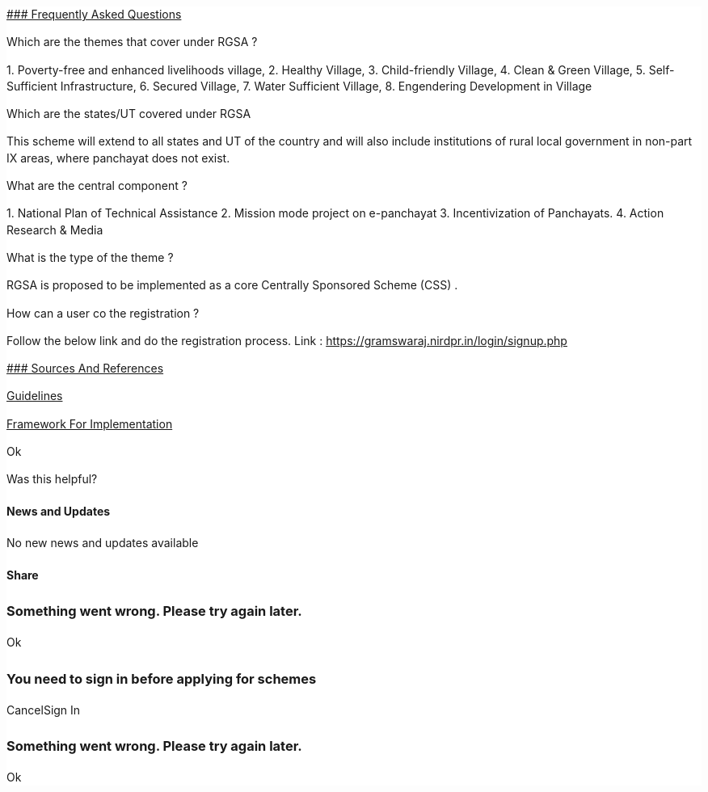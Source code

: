 [### Frequently Asked Questions](https://www.myscheme.gov.in/schemes/rgsa#faqs)

Which are the themes that cover under RGSA ?

1\. Poverty-free and enhanced livelihoods village, 2. Healthy Village, 3. Child-friendly Village, 4. Clean & Green Village, 5. Self-Sufficient Infrastructure, 6. Secured Village, 7. Water Sufficient Village, 8. Engendering Development in Village

Which are the states/UT covered under RGSA

This scheme will extend to all states and UT of the country and will also include institutions of rural local government in non-part IX areas, where panchayat does not exist.

What are the central component ?

1\. National Plan of Technical Assistance 2. Mission mode project on e-panchayat 3. Incentivization of Panchayats. 4. Action Research & Media

What is the type of the theme ?

RGSA is proposed to be implemented as a core Centrally Sponsored Scheme (CSS) .

How can a user co the registration ?

Follow the below link and do the registration process. Link : https://gramswaraj.nirdpr.in/login/signup.php

[### Sources And References](https://www.myscheme.gov.in/schemes/rgsa#sources)

[Guidelines](https://rgsa.gov.in/files/framework/MOPR%20-%20RGSA%20final%20book.pdf)

[Framework For Implementation](https://panchayat.gov.in/documents/448457/0/RGSA+Framework+2018-19+to+-2021-22.pdf/f5012143-6eb2-4d54-db65-4f7349de1684?t=1670579328059)

Ok

Was this helpful?

#### News and Updates

No new news and updates available

#### Share

### Something went wrong. Please try again later.

Ok

### 

### You need to sign in before applying for schemes

CancelSign In

### Something went wrong. Please try again later.

Ok

### 
